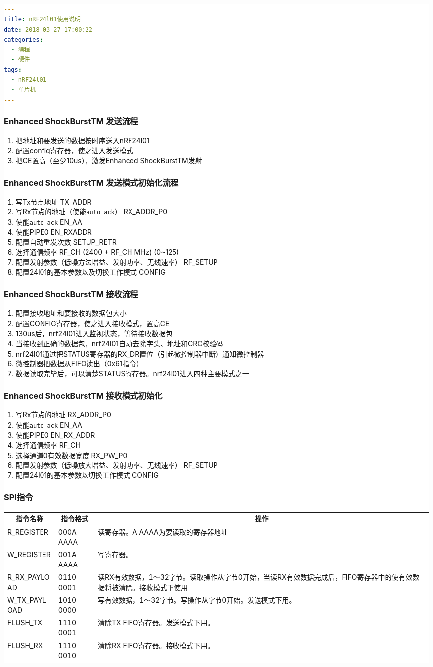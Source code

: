 ```yaml
---
title: nRF24l01使用说明
date: 2018-03-27 17:00:22
categories:
  - 编程
  - 硬件
tags:
  - nRF24l01
  - 单片机
---
```


### Enhanced ShockBurstTM 发送流程
1. 把地址和要发送的数据按时序送入nRF24l01
2. 配置config寄存器，使之进入发送模式
3. 把CE置高（至少10us），激发Enhanced ShockBurstTM发射



### Enhanced ShockBurstTM 发送模式初始化流程
1. 写Tx节点地址  TX_ADDR
2. 写Rx节点的地址（使能`auto ack`）  RX_ADDR_P0
3. 使能`auto ack`  EN_AA
4. 使能PIPE0 EN_RXADDR
5. 配置自动重发次数  SETUP_RETR
6. 选择通信频率  RF_CH  (2400 + RF_CH MHz) (0~125)
7. 配置发射参数（低噪方法增益、发射功率、无线速率）  RF_SETUP
8. 配置24l01的基本参数以及切换工作模式  CONFIG

### Enhanced ShockBurstTM 接收流程
1. 配置接收地址和要接收的数据包大小
2. 配置CONFIG寄存器，使之进入接收模式，置高CE
3. 130us后，nrf24l01进入监视状态，等待接收数据包
4. 当接收到正确的数据包，nrf24l01自动去除字头、地址和CRC校验码
5. nrf24l01通过把STATUS寄存器的RX_DR置位（引起微控制器中断）通知微控制器
6. 微控制器把数据从FIFO读出（0x61指令）
7. 数据读取完毕后，可以清楚STATUS寄存器。nrf24l01进入四种主要模式之一

### Enhanced ShockBurstTM 接收模式初始化
1. 写Rx节点的地址  RX_ADDR_P0
2. 使能`auto ack`  EN_AA
3. 使能PIPE0  EN_RX_ADDR
4. 选择通信频率  RF_CH
5. 选择通道0有效数据宽度  RX_PW_P0
6. 配置发射参数（低噪放大增益、发射功率、无线速率）  RF_SETUP
7. 配置24l01的基本参数以切换工作模式  CONFIG


### SPI指令
| 指令名称 | 指令格式 | 操作 |
|---|---|---|
| R_REGISTER | 000A AAAA | 读寄存器。A AAAA为要读取的寄存器地址  |
| W_REGISTER | 001A AAAA | 写寄存器。 |
| R_RX_PAYLOAD | 0110 0001 | 读RX有效数据，1～32字节。读取操作从字节0开始，当读RX有效数据完成后，FIFO寄存器中的使有效数据将被清除。接收模式下使用  |
| W_TX_PAYLOAD | 1010 0000 | 写有效数据，1～32字节。写操作从字节0开始。发送模式下用。 |
| FLUSH_TX | 1110 0001 | 清除TX FIFO寄存器。发送模式下用。 |
| FLUSH_RX | 1110 0010 | 清除RX FIFO寄存器。接收模式下用。 |
